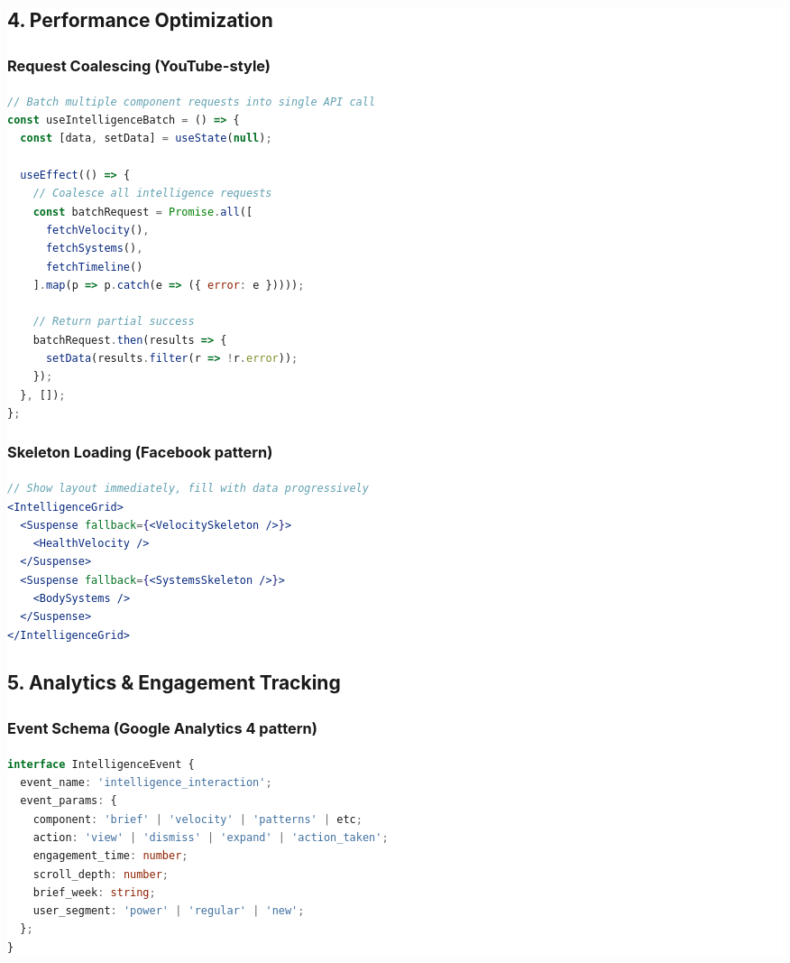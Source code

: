 ## 4. Performance Optimization

### Request Coalescing (YouTube-style)
```javascript
// Batch multiple component requests into single API call
const useIntelligenceBatch = () => {
  const [data, setData] = useState(null);
  
  useEffect(() => {
    // Coalesce all intelligence requests
    const batchRequest = Promise.all([
      fetchVelocity(),
      fetchSystems(),
      fetchTimeline()
    ].map(p => p.catch(e => ({ error: e }))));
    
    // Return partial success
    batchRequest.then(results => {
      setData(results.filter(r => !r.error));
    });
  }, []);
};
```

### Skeleton Loading (Facebook pattern)
```jsx
// Show layout immediately, fill with data progressively
<IntelligenceGrid>
  <Suspense fallback={<VelocitySkeleton />}>
    <HealthVelocity />
  </Suspense>
  <Suspense fallback={<SystemsSkeleton />}>
    <BodySystems />
  </Suspense>
</IntelligenceGrid>
```

## 5. Analytics & Engagement Tracking

### Event Schema (Google Analytics 4 pattern)
```typescript
interface IntelligenceEvent {
  event_name: 'intelligence_interaction';
  event_params: {
    component: 'brief' | 'velocity' | 'patterns' | etc;
    action: 'view' | 'dismiss' | 'expand' | 'action_taken';
    engagement_time: number;
    scroll_depth: number;
    brief_week: string;
    user_segment: 'power' | 'regular' | 'new';
  };
}
```
